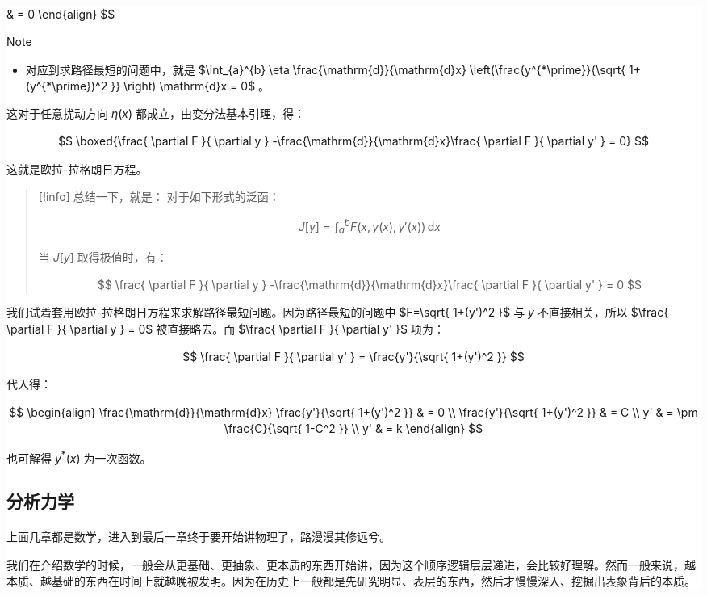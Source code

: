 & = 0
\end{align}
$$

> [!note]
> - 对应到求路径最短的问题中，就是 $\int_{a}^{b} \eta \frac{\mathrm{d}}{\mathrm{d}x} \left(\frac{y^{*\prime}}{\sqrt{ 1+(y^{*\prime})^2 }}  \right) \mathrm{d}x = 0$ 。

这对于任意扰动方向 $\eta(x)$ 都成立，由变分法基本引理，得：

$$
\boxed{\frac{ \partial F }{ \partial y } -\frac{\mathrm{d}}{\mathrm{d}x}\frac{ \partial F }{ \partial y' } = 0}
$$

这就是欧拉-拉格朗日方程。

> [!info] 总结一下，就是：
> 对于如下形式的泛函：
> 
> $$
> J[y] = \int_{a}^{b} F(x,y(x), y'(x)) \, \mathrm{d}x
> $$
> 
> 当 $J[y]$ 取得极值时，有：
> 
> $$
> \frac{ \partial F }{ \partial y } -\frac{\mathrm{d}}{\mathrm{d}x}\frac{ \partial F }{ \partial y' } = 0
> $$

我们试着套用欧拉-拉格朗日方程来求解路径最短问题。因为路径最短的问题中 $F=\sqrt{ 1+(y')^2 }$ 与 $y$ 不直接相关，所以 $\frac{ \partial F }{ \partial y } = 0$ 被直接略去。而 $\frac{ \partial F }{ \partial y' }$ 项为：

$$
\frac{ \partial F }{ \partial y' } = \frac{y'}{\sqrt{ 1+(y')^2 }}
$$

代入得：

$$
\begin{align}
\frac{\mathrm{d}}{\mathrm{d}x} \frac{y'}{\sqrt{ 1+(y')^2 }} & = 0 \\
\frac{y'}{\sqrt{ 1+(y')^2 }} & = C \\
y' & = \pm \frac{C}{\sqrt{ 1-C^2 }} \\
y'  & = k
\end{align}
$$

也可解得  $y^*(x)$ 为一次函数。

## 分析力学

上面几章都是数学，进入到最后一章终于要开始讲物理了，路漫漫其修远兮。

我们在介绍数学的时候，一般会从更基础、更抽象、更本质的东西开始讲，因为这个顺序逻辑层层递进，会比较好理解。然而一般来说，越本质、越基础的东西在时间上就越晚被发明。因为在历史上一般都是先研究明显、表层的东西，然后才慢慢深入、挖掘出表象背后的本质。


[^长河劫变分法]: [【数学史】泛函与变分法_哔哩哔哩_bilibili](https://www.bilibili.com/video/BV1qx3gzvEGS/?vd_source=ba01a1932b530e32e2576726fdda41d7)
[^长河劫分析力学]: [【科学史】牛顿的未竟之路——分析力学_哔哩哔哩_bilibili](https://www.bilibili.com/video/BV1frbXzKEQj/?vd_source=ba01a1932b530e32e2576726fdda41d7)
[^关于确定不定积分公式极大极小的一种新方法]: [Mémoires extraits des recueils de l’Académie de Turin/Essai d’une nouvelle méthode pour déterminer les maxima et les minima des formules intégrales indéfinies - Wikisource](https://fr.wikisource.org/wiki/M%C3%A9moires_extraits_des_recueils_de_l%E2%80%99Acad%C3%A9mie_de_Turin/Essai_d%E2%80%99une_nouvelle_m%C3%A9thode_pour_d%C3%A9terminer_les_maxima_et_les_minima_des_formules_int%C3%A9grales_ind%C3%A9finies)
[^将前篇论文阐述的方法应用于解决动力学各类问题]: [Mémoires extraits des recueils de l’Académie de Turin/Application de la méthode exposée dans le Mémoire précédent à la solution de différents Problèmes de Dynamique - Wikisource](https://fr.wikisource.org/wiki/M%C3%A9moires_extraits_des_recueils_de_l%E2%80%99Acad%C3%A9mie_de_Turin/Application_de_la_m%C3%A9thode_expos%C3%A9e_dans_le_M%C3%A9moire_pr%C3%A9c%C3%A9dent_%C3%A0_la_solution_de_diff%C3%A9rents_Probl%C3%A8mes_de_Dynamique)
[^分析力学]: [Mécanique analytique - Wikipedia](https://en.wikipedia.org/wiki/M%C3%A9canique_analytique)
[^自然哲学的数学原理]: [Philosophiæ Naturalis Principia Mathematica - Wikipedia](https://en.wikipedia.org/wiki/Philosophi%C3%A6_Naturalis_Principia_Mathematica)